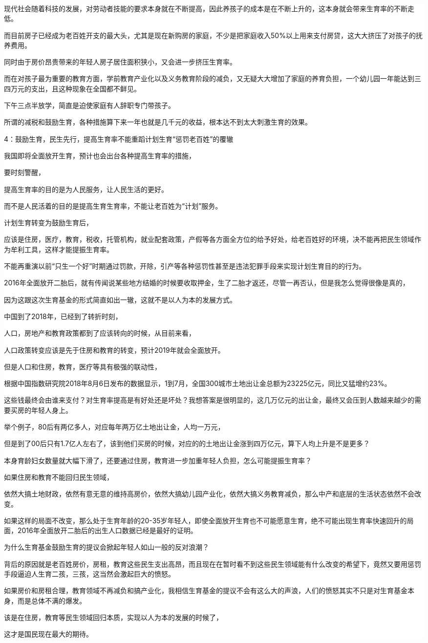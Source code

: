 现代社会随着科技的发展，对劳动者技能的要求本身就在不断提高，因此养孩子的成本是在不断上升的，这本身就会带来生育率的不断走低。

而目前房子已经成为老百姓开支的最大头，尤其是现在新购房的家庭，不少是把家庭收入50%以上用来支付房贷，这大大挤压了对孩子的抚养费用。

同时由于房价昂贵带来的年轻人房子居住面积狭小，又会进一步挤压生育率。

而在对孩子最为重要的教育方面，学前教育产业化以及义务教育阶段的减负，又无疑大大增加了家庭的养育负担，一个幼儿园一年能达到三四万元的支出，且这种现象在全国都不鲜见。

下午三点半放学，简直是迫使家庭有人辞职专门带孩子。

所谓的减税和鼓励生育，各种措施算下来一年也就是几千元的收益，根本达不到太大刺激生育的效果。

4：鼓励生育，民生先行，提高生育率不能重蹈计划生育“惩罚老百姓”的覆辙

我国即将全面放开生育，预计也会出台各种提高生育率的措施，

要时刻警醒，

提高生育率的目的是为人民服务，让人民生活的更好。

而不是人民活着的目的是提高生育生育率，不能让老百姓为“计划”服务。

计划生育转变为鼓励生育后，

应该是住房，医疗，教育，税收，托管机构，就业配套政策，产假等各方面全方位的给予好处，给老百姓好的环境，决不能再把民生领域作为牟利工具，这样才能提振生育率。

不能再重演以前“只生一个好”时期通过罚款，开除，引产等各种惩罚性甚至是违法犯罪手段来实现计划生育目的的行为。

2016年全面放开二胎后，就有传闻说某些地方结婚的时候要收取押金，生了二胎才返还，尽管一再否认，但是我怎么觉得很像是真的，

因为这跟这次生育基金的形式简直如出一辙，这就不是以人为本的发展方式。

中国到了2018年，已经到了转折时刻，

人口，房地产和教育政策都到了应该转向的时候，从目前来看，

人口政策转变应该是先于住房和教育的转变，预计2019年就会全面放开。

但是人口和住房，教育，医疗等具有极强的联动性，

根据中国指数研究院2018年8月6日发布的数据显示，1到7月，全国300城市土地出让金总额为23225亿元，同比又猛增约23%。

这些钱最终会由谁来支付？对生育率提高是有好处还是坏处？我想答案是很明显的，这几万亿元的出让金，最终又会压到人数越来越少的需要买房的年轻人身上。

举个例子，80后有两亿多人，对应每年两万亿土地出让金，人均一万元，

但是到了00后只有1.7亿人左右了，该到他们买房的时候，对应的的土地出让金涨到四万亿元，算下人均上升是不是更多？

本身育龄妇女数量就大幅下滑了，还要通过住房，教育进一步加重年轻人负担，怎么可能提振生育率？

如果住房和教育不能回归民生领域，

依然大搞土地财政，依然有意无意的维持高房价，依然大搞幼儿园产业化，依然大搞义务教育减负，那么中产和底层的生活状态依然不会改变。

如果这样的局面不改变，那么处于生育年龄的20-35岁年轻人，即使全面放开生育也不可能愿意生育，绝不可能出现生育率快速回升的局面，2016年全面放开二胎后的出生人口数据已经是最好的证明。

为什么生育基金鼓励生育的提议会掀起年轻人如山一般的反对浪潮？

背后的原因就是老百姓房价，房租，教育这些民生支出高昂，而且现在在暂时看不到这些民生领域能有什么改变的希望下，竟然又要用惩罚手段逼迫人生育二孩，三孩，这当然会激起巨大的愤怒。

如果房价和房租合理，教育领域不再减负和搞产业化，我相信生育基金的提议不会有这么大的声浪，人们的愤怒其实不只是对生育基金本身，而是总体不满的爆发。

该是在住房，教育等民生领域回归本质，实现以人为本的发展的时候了，

这才是国民现在最大的期待。

